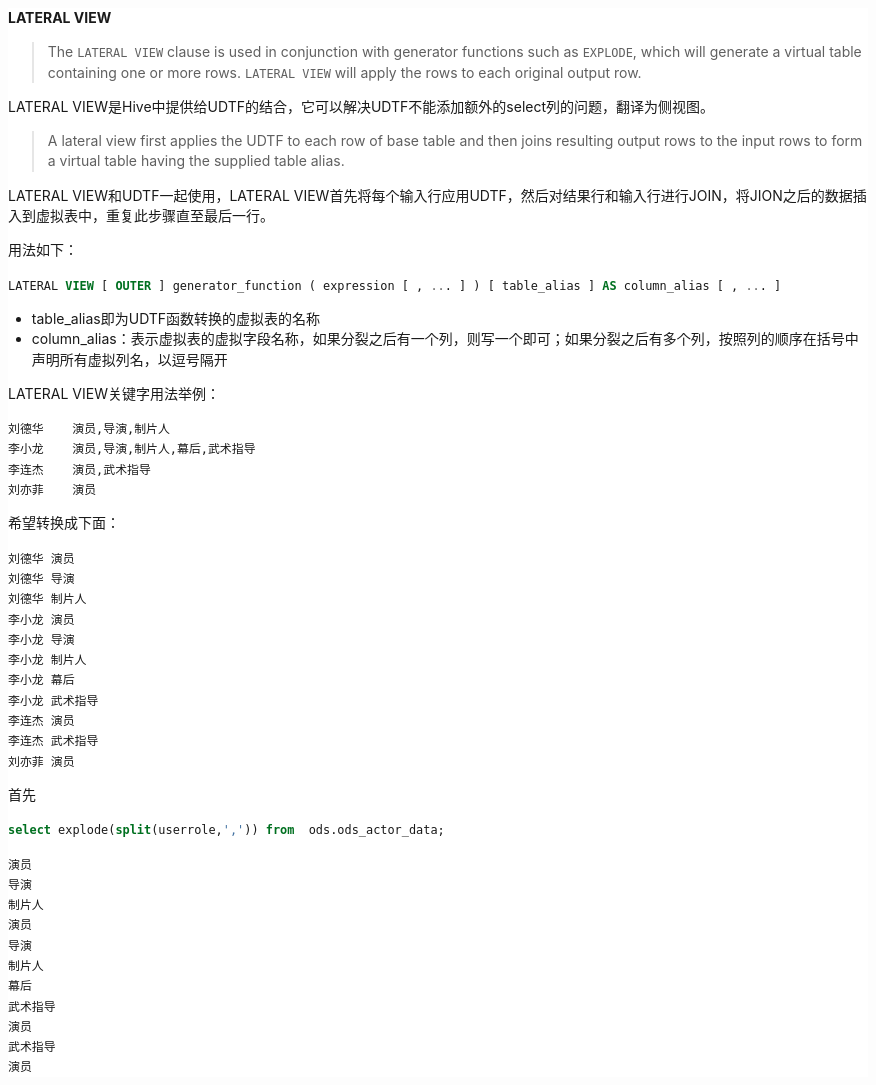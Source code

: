 **LATERAL VIEW**

>The `LATERAL VIEW` clause is used in conjunction with generator functions such as `EXPLODE`, which will generate a virtual table containing one or more rows. `LATERAL VIEW` will apply the rows to each original output row.

LATERAL VIEW是Hive中提供给UDTF的结合，它可以解决UDTF不能添加额外的select列的问题，翻译为侧视图。

>A lateral view first applies the UDTF to each row of base table and then joins resulting output rows to the input rows to form a virtual table having the supplied table alias.

LATERAL VIEW和UDTF一起使用，LATERAL VIEW首先将每个输入行应用UDTF，然后对结果行和输入行进行JOIN，将JION之后的数据插入到虚拟表中，重复此步骤直至最后一行。

用法如下：

```sql
LATERAL VIEW [ OUTER ] generator_function ( expression [ , ... ] ) [ table_alias ] AS column_alias [ , ... ]
```

- table_alias即为UDTF函数转换的虚拟表的名称
- column_alias：表示虚拟表的虚拟字段名称，如果分裂之后有一个列，则写一个即可；如果分裂之后有多个列，按照列的顺序在括号中声明所有虚拟列名，以逗号隔开

LATERAL VIEW关键字用法举例：

```
刘德华    演员,导演,制片人 
李小龙    演员,导演,制片人,幕后,武术指导 
李连杰    演员,武术指导 
刘亦菲    演员 
```

希望转换成下面：

```
刘德华 演员 
刘德华 导演 
刘德华 制片人 
李小龙 演员 
李小龙 导演 
李小龙 制片人 
李小龙 幕后 
李小龙 武术指导 
李连杰 演员
李连杰 武术指导
刘亦菲 演员
```

首先

```sql
select explode(split(userrole,',')) from  ods.ods_actor_data;
```

```
演员 
导演 
制片人 
演员 
导演 
制片人 
幕后 
武术指导 
演员
武术指导
演员
```
